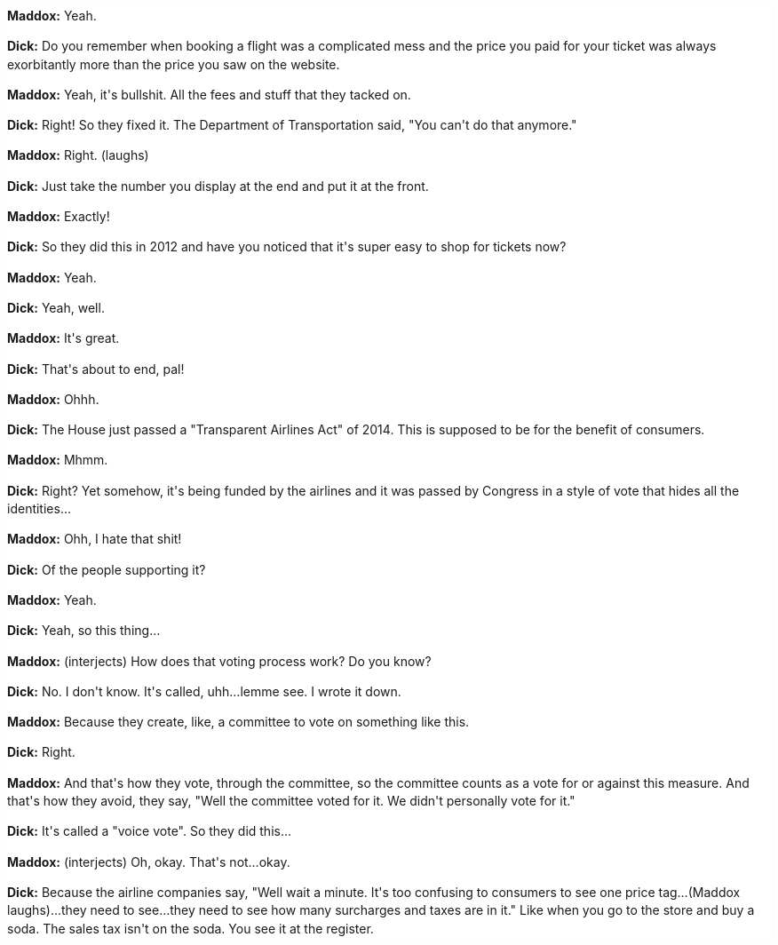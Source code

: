 **Maddox:** Yeah.

**Dick:** Do you remember when booking a flight was a complicated mess and the price you paid for your ticket was always exorbitantly more than the price you saw on the website.

**Maddox:** Yeah, it's bullshit. All the fees and stuff that they tacked on.

**Dick:** Right! So they fixed it. The Department of Transportation said, "You can't do that anymore."

**Maddox:** Right. (laughs)

**Dick:** Just take the number you display at the end and put it at the front.

**Maddox:** Exactly!

**Dick:** So they did this in 2012 and have you noticed that it's super easy to shop for tickets now?

**Maddox:** Yeah.

**Dick:** Yeah, well.

**Maddox:** It's great.

**Dick:** That's about to end, pal!

**Maddox:** Ohhh.

**Dick:** The House just passed a "Transparent Airlines Act" of 2014. This is supposed to be for the benefit of consumers.

**Maddox:** Mhmm.

**Dick:** Right? Yet somehow, it's being funded by the airlines and it was passed by Congress in a style of vote that hides all the identities…

**Maddox:** Ohh, I hate that shit!

**Dick:** Of the people supporting it?

**Maddox:** Yeah.

**Dick:** Yeah, so this thing…

**Maddox:** (interjects) How does that voting process work? Do you know?

**Dick:** No. I don't know. It's called, uhh…lemme see. I wrote it down.

**Maddox:** Because they create, like, a committee to vote on something like this.

**Dick:** Right.

**Maddox:** And that's how they vote, through the committee, so the committee counts as a vote for or against this measure. And that's how they avoid, they say, "Well the committee voted for it. We didn't personally vote for it."

**Dick:** It's called a "voice vote". So they did this…

**Maddox:** (interjects) Oh, okay. That's not…okay.

**Dick:** Because the airline companies say, "Well wait a minute. It's too confusing to consumers to see one price tag…(Maddox laughs)…they need to see…they need to see how many surcharges and taxes are in it." Like when you go to the store and buy a soda. The sales tax isn't on the soda. You see it at the register.
